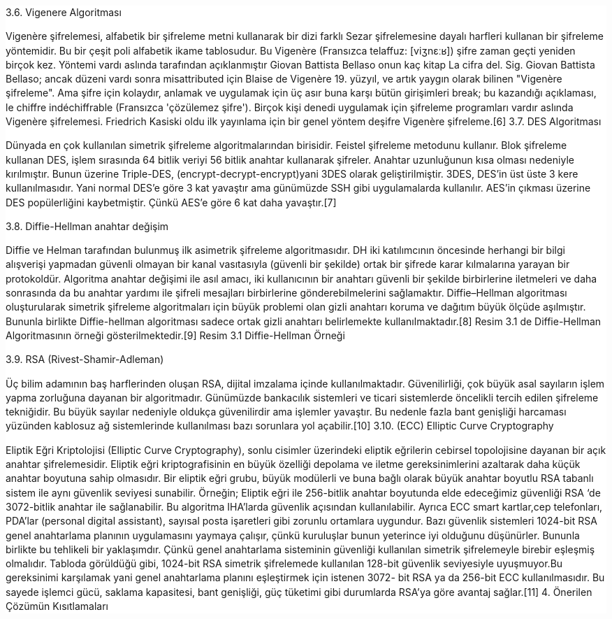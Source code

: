 3.6. Vigenere Algoritması

Vigenère şifrelemesi, alfabetik bir şifreleme metni kullanarak bir dizi farklı Sezar şifrelemesine dayalı harfleri kullanan bir şifreleme yöntemidir. Bu bir çeşit poli alfabetik ikame tablosudur.
Bu Vigenère (Fransızca telaffuz: [viʒnɛːʁ]) şifre zaman geçti yeniden birçok kez. Yöntemi vardı aslında tarafından açıklanmıştır Giovan Battista Bellaso onun kaç kitap La cifra del. Sig. Giovan Battista Bellaso; ancak düzeni vardı sonra misattributed için Blaise de Vigenère 19. yüzyıl, ve artık yaygın olarak bilinen "Vigenère şifreleme".
Ama şifre için kolaydır, anlamak ve uygulamak için üç asır buna karşı bütün girişimleri break; bu kazandığı açıklaması, le chiffre indéchiffrable (Fransızca 'çözülemez şifre'). Birçok kişi denedi uygulamak için şifreleme programları vardır aslında Vigenère şifrelemesi. Friedrich Kasiski oldu ilk yayınlama için bir genel yöntem deşifre Vigenère şifreleme.[6]
3.7. DES Algoritması

Dünyada en çok kullanılan simetrik şifreleme algoritmalarından birisidir. Feistel şifreleme metodunu kullanır. Blok şifreleme kullanan DES, işlem sırasında 64 bitlik veriyi 56 bitlik anahtar kullanarak şifreler. Anahtar uzunluğunun kısa olması nedeniyle kırılmıştır. Bunun üzerine Triple-DES, (encrypt-decrypt-encrypt)yani 3DES olarak geliştirilmiştir. 3DES, DES’in üst üste 3 kere kullanılmasıdır. Yani normal DES’e göre 3 kat yavaştır ama günümüzde SSH gibi uygulamalarda kullanılır. AES’in çıkması üzerine DES popülerliğini kaybetmiştir. Çünkü AES’e göre 6 kat daha yavaştır.[7]


3.8. Diffie-Hellman anahtar değişim

Diffie ve Helman tarafından bulunmuş ilk asimetrik şifreleme algoritmasıdır. DH iki katılımcının öncesinde herhangi bir bilgi alışverişi yapmadan güvenli olmayan bir kanal vasıtasıyla (güvenli bir şekilde) ortak bir şifrede karar kılmalarına yarayan bir protokoldür. Algoritma anahtar değişimi ile asıl amacı, iki kullanıcının bir anahtarı güvenli bir şekilde birbirlerine iletmeleri ve daha sonrasında da bu anahtar yardımı ile şifreli mesajları birbirlerine gönderebilmelerini sağlamaktır. Diffie–Hellman algoritması oluşturularak simetrik şifreleme algoritmaları için büyük problemi olan gizli anahtarı koruma ve dağıtım büyük ölçüde aşılmıştır. Bununla birlikte Diffie-hellman algoritması sadece ortak gizli anahtarı belirlemekte kullanılmaktadır.[8]
Resim 3.1 de Diffie-Hellman Algoritmasının örneği gösterilmektedir.[9]
 Resim 3.1 Diffie-Hellman Örneği

3.9. RSA (Rivest-Shamir-Adleman)

Üç bilim adamının baş harflerinden oluşan RSA, dijital imzalama içinde kullanılmaktadır. Güvenilirliği, çok büyük asal sayıların işlem yapma zorluğuna dayanan bir algoritmadır. Günümüzde bankacılık sistemleri ve ticari sistemlerde öncelikli tercih edilen şifreleme tekniğidir. Bu büyük sayılar nedeniyle oldukça güvenilirdir ama işlemler yavaştır. Bu nedenle fazla bant genişliği harcaması yüzünden kablosuz ağ sistemlerinde kullanılması bazı sorunlara yol açabilir.[10]
3.10. (ECC) Elliptic Curve Cryptography

Eliptik Eğri Kriptolojisi (Elliptic Curve Cryptography), sonlu cisimler üzerindeki eliptik eğrilerin cebirsel topolojisine dayanan bir açık anahtar şifrelemesidir. Eliptik eğri kriptografisinin en büyük özelliği depolama ve iletme gereksinimlerini azaltarak daha küçük anahtar boyutuna sahip olmasıdır. Bir eliptik eğri grubu, büyük modülerli ve buna bağlı olarak büyük anahtar boyutlu RSA tabanlı sistem ile aynı güvenlik seviyesi sunabilir. Örneğin; Eliptik eğri ile 256-bitlik anahtar boyutunda elde edeceğimiz güvenliği RSA ‘de 3072-bitlik anahtar ile sağlanabilir. Bu algoritma IHA’larda güvenlik açısından kullanılabilir. Ayrıca ECC smart kartlar,cep telefonları, PDA’lar (personal digital assistant), sayısal posta işaretleri gibi zorunlu ortamlara uygundur.
Bazı güvenlik sistemleri 1024-bit RSA genel anahtarlama planının uygulamasını yaymaya çalışır, çünkü kuruluşlar bunun yeterince iyi olduğunu düşünürler. Bununla birlikte bu tehlikeli bir yaklaşımdır. Çünkü genel anahtarlama sisteminin güvenliği kullanılan simetrik şifrelemeyle birebir eşleşmiş olmalıdır. Tabloda görüldüğü gibi, 1024-bit RSA simetrik şifrelemede kullanılan 128-bit güvenlik seviyesiyle uyuşmuyor.Bu gereksinimi karşılamak yani genel anahtarlama planını eşleştirmek için istenen 3072- bit RSA ya da 256-bit ECC kullanılmasıdır. Bu sayede işlemci gücü, saklama kapasitesi, bant genişliği, güç tüketimi gibi durumlarda RSA’ya göre avantaj sağlar.[11]
4. Önerilen Çözümün Kısıtlamaları
